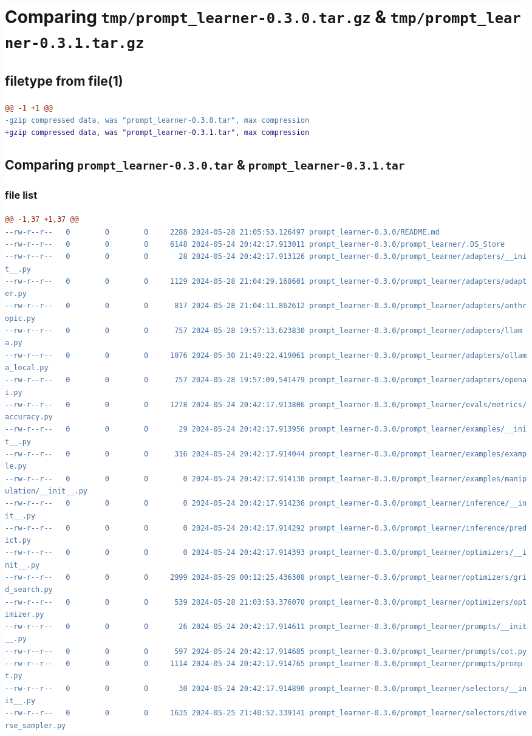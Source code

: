 # Comparing `tmp/prompt_learner-0.3.0.tar.gz` & `tmp/prompt_learner-0.3.1.tar.gz`

## filetype from file(1)

```diff
@@ -1 +1 @@
-gzip compressed data, was "prompt_learner-0.3.0.tar", max compression
+gzip compressed data, was "prompt_learner-0.3.1.tar", max compression
```

## Comparing `prompt_learner-0.3.0.tar` & `prompt_learner-0.3.1.tar`

### file list

```diff
@@ -1,37 +1,37 @@
--rw-r--r--   0        0        0     2288 2024-05-28 21:05:53.126497 prompt_learner-0.3.0/README.md
--rw-r--r--   0        0        0     6148 2024-05-24 20:42:17.913011 prompt_learner-0.3.0/prompt_learner/.DS_Store
--rw-r--r--   0        0        0       28 2024-05-24 20:42:17.913126 prompt_learner-0.3.0/prompt_learner/adapters/__init__.py
--rw-r--r--   0        0        0     1129 2024-05-28 21:04:29.168601 prompt_learner-0.3.0/prompt_learner/adapters/adapter.py
--rw-r--r--   0        0        0      817 2024-05-28 21:04:11.862612 prompt_learner-0.3.0/prompt_learner/adapters/anthropic.py
--rw-r--r--   0        0        0      757 2024-05-28 19:57:13.623830 prompt_learner-0.3.0/prompt_learner/adapters/llama.py
--rw-r--r--   0        0        0     1076 2024-05-30 21:49:22.419061 prompt_learner-0.3.0/prompt_learner/adapters/ollama_local.py
--rw-r--r--   0        0        0      757 2024-05-28 19:57:09.541479 prompt_learner-0.3.0/prompt_learner/adapters/openai.py
--rw-r--r--   0        0        0     1278 2024-05-24 20:42:17.913806 prompt_learner-0.3.0/prompt_learner/evals/metrics/accuracy.py
--rw-r--r--   0        0        0       29 2024-05-24 20:42:17.913956 prompt_learner-0.3.0/prompt_learner/examples/__init__.py
--rw-r--r--   0        0        0      316 2024-05-24 20:42:17.914044 prompt_learner-0.3.0/prompt_learner/examples/example.py
--rw-r--r--   0        0        0        0 2024-05-24 20:42:17.914130 prompt_learner-0.3.0/prompt_learner/examples/manipulation/__init__.py
--rw-r--r--   0        0        0        0 2024-05-24 20:42:17.914236 prompt_learner-0.3.0/prompt_learner/inference/__init__.py
--rw-r--r--   0        0        0        0 2024-05-24 20:42:17.914292 prompt_learner-0.3.0/prompt_learner/inference/predict.py
--rw-r--r--   0        0        0        0 2024-05-24 20:42:17.914393 prompt_learner-0.3.0/prompt_learner/optimizers/__init__.py
--rw-r--r--   0        0        0     2999 2024-05-29 00:12:25.436308 prompt_learner-0.3.0/prompt_learner/optimizers/grid_search.py
--rw-r--r--   0        0        0      539 2024-05-28 21:03:53.376070 prompt_learner-0.3.0/prompt_learner/optimizers/optimizer.py
--rw-r--r--   0        0        0       26 2024-05-24 20:42:17.914611 prompt_learner-0.3.0/prompt_learner/prompts/__init__.py
--rw-r--r--   0        0        0      597 2024-05-24 20:42:17.914685 prompt_learner-0.3.0/prompt_learner/prompts/cot.py
--rw-r--r--   0        0        0     1114 2024-05-24 20:42:17.914765 prompt_learner-0.3.0/prompt_learner/prompts/prompt.py
--rw-r--r--   0        0        0       30 2024-05-24 20:42:17.914890 prompt_learner-0.3.0/prompt_learner/selectors/__init__.py
--rw-r--r--   0        0        0     1635 2024-05-25 21:40:52.339141 prompt_learner-0.3.0/prompt_learner/selectors/diverse_sampler.py
```